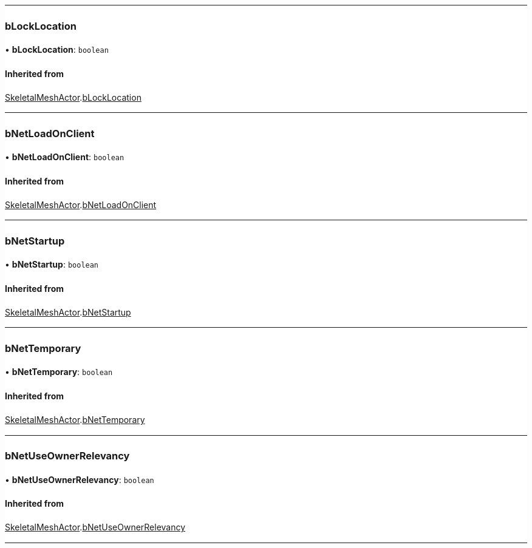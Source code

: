 ___

### bLockLocation

• **bLockLocation**: `boolean`

#### Inherited from

[SkeletalMeshActor](ue_ue.SkeletalMeshActor.md).[bLockLocation](ue_ue.SkeletalMeshActor.md#blocklocation)

___

### bNetLoadOnClient

• **bNetLoadOnClient**: `boolean`

#### Inherited from

[SkeletalMeshActor](ue_ue.SkeletalMeshActor.md).[bNetLoadOnClient](ue_ue.SkeletalMeshActor.md#bnetloadonclient)

___

### bNetStartup

• **bNetStartup**: `boolean`

#### Inherited from

[SkeletalMeshActor](ue_ue.SkeletalMeshActor.md).[bNetStartup](ue_ue.SkeletalMeshActor.md#bnetstartup)

___

### bNetTemporary

• **bNetTemporary**: `boolean`

#### Inherited from

[SkeletalMeshActor](ue_ue.SkeletalMeshActor.md).[bNetTemporary](ue_ue.SkeletalMeshActor.md#bnettemporary)

___

### bNetUseOwnerRelevancy

• **bNetUseOwnerRelevancy**: `boolean`

#### Inherited from

[SkeletalMeshActor](ue_ue.SkeletalMeshActor.md).[bNetUseOwnerRelevancy](ue_ue.SkeletalMeshActor.md#bnetuseownerrelevancy)

___
